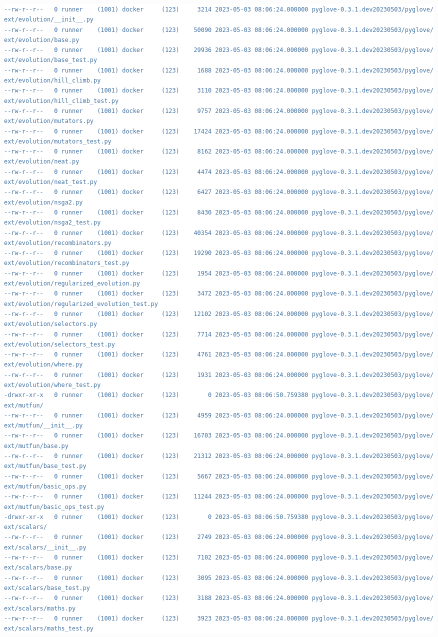```diff
--rw-r--r--   0 runner    (1001) docker     (123)     3214 2023-05-03 08:06:24.000000 pyglove-0.3.1.dev20230503/pyglove/ext/evolution/__init__.py
--rw-r--r--   0 runner    (1001) docker     (123)    50090 2023-05-03 08:06:24.000000 pyglove-0.3.1.dev20230503/pyglove/ext/evolution/base.py
--rw-r--r--   0 runner    (1001) docker     (123)    29936 2023-05-03 08:06:24.000000 pyglove-0.3.1.dev20230503/pyglove/ext/evolution/base_test.py
--rw-r--r--   0 runner    (1001) docker     (123)     1688 2023-05-03 08:06:24.000000 pyglove-0.3.1.dev20230503/pyglove/ext/evolution/hill_climb.py
--rw-r--r--   0 runner    (1001) docker     (123)     3110 2023-05-03 08:06:24.000000 pyglove-0.3.1.dev20230503/pyglove/ext/evolution/hill_climb_test.py
--rw-r--r--   0 runner    (1001) docker     (123)     9757 2023-05-03 08:06:24.000000 pyglove-0.3.1.dev20230503/pyglove/ext/evolution/mutators.py
--rw-r--r--   0 runner    (1001) docker     (123)    17424 2023-05-03 08:06:24.000000 pyglove-0.3.1.dev20230503/pyglove/ext/evolution/mutators_test.py
--rw-r--r--   0 runner    (1001) docker     (123)     8162 2023-05-03 08:06:24.000000 pyglove-0.3.1.dev20230503/pyglove/ext/evolution/neat.py
--rw-r--r--   0 runner    (1001) docker     (123)     4474 2023-05-03 08:06:24.000000 pyglove-0.3.1.dev20230503/pyglove/ext/evolution/neat_test.py
--rw-r--r--   0 runner    (1001) docker     (123)     6427 2023-05-03 08:06:24.000000 pyglove-0.3.1.dev20230503/pyglove/ext/evolution/nsga2.py
--rw-r--r--   0 runner    (1001) docker     (123)     8430 2023-05-03 08:06:24.000000 pyglove-0.3.1.dev20230503/pyglove/ext/evolution/nsga2_test.py
--rw-r--r--   0 runner    (1001) docker     (123)    40354 2023-05-03 08:06:24.000000 pyglove-0.3.1.dev20230503/pyglove/ext/evolution/recombinators.py
--rw-r--r--   0 runner    (1001) docker     (123)    19290 2023-05-03 08:06:24.000000 pyglove-0.3.1.dev20230503/pyglove/ext/evolution/recombinators_test.py
--rw-r--r--   0 runner    (1001) docker     (123)     1954 2023-05-03 08:06:24.000000 pyglove-0.3.1.dev20230503/pyglove/ext/evolution/regularized_evolution.py
--rw-r--r--   0 runner    (1001) docker     (123)     3472 2023-05-03 08:06:24.000000 pyglove-0.3.1.dev20230503/pyglove/ext/evolution/regularized_evolution_test.py
--rw-r--r--   0 runner    (1001) docker     (123)    12102 2023-05-03 08:06:24.000000 pyglove-0.3.1.dev20230503/pyglove/ext/evolution/selectors.py
--rw-r--r--   0 runner    (1001) docker     (123)     7714 2023-05-03 08:06:24.000000 pyglove-0.3.1.dev20230503/pyglove/ext/evolution/selectors_test.py
--rw-r--r--   0 runner    (1001) docker     (123)     4761 2023-05-03 08:06:24.000000 pyglove-0.3.1.dev20230503/pyglove/ext/evolution/where.py
--rw-r--r--   0 runner    (1001) docker     (123)     1931 2023-05-03 08:06:24.000000 pyglove-0.3.1.dev20230503/pyglove/ext/evolution/where_test.py
-drwxr-xr-x   0 runner    (1001) docker     (123)        0 2023-05-03 08:06:50.759380 pyglove-0.3.1.dev20230503/pyglove/ext/mutfun/
--rw-r--r--   0 runner    (1001) docker     (123)     4959 2023-05-03 08:06:24.000000 pyglove-0.3.1.dev20230503/pyglove/ext/mutfun/__init__.py
--rw-r--r--   0 runner    (1001) docker     (123)    16703 2023-05-03 08:06:24.000000 pyglove-0.3.1.dev20230503/pyglove/ext/mutfun/base.py
--rw-r--r--   0 runner    (1001) docker     (123)    21312 2023-05-03 08:06:24.000000 pyglove-0.3.1.dev20230503/pyglove/ext/mutfun/base_test.py
--rw-r--r--   0 runner    (1001) docker     (123)     5667 2023-05-03 08:06:24.000000 pyglove-0.3.1.dev20230503/pyglove/ext/mutfun/basic_ops.py
--rw-r--r--   0 runner    (1001) docker     (123)    11244 2023-05-03 08:06:24.000000 pyglove-0.3.1.dev20230503/pyglove/ext/mutfun/basic_ops_test.py
-drwxr-xr-x   0 runner    (1001) docker     (123)        0 2023-05-03 08:06:50.759380 pyglove-0.3.1.dev20230503/pyglove/ext/scalars/
--rw-r--r--   0 runner    (1001) docker     (123)     2749 2023-05-03 08:06:24.000000 pyglove-0.3.1.dev20230503/pyglove/ext/scalars/__init__.py
--rw-r--r--   0 runner    (1001) docker     (123)     7102 2023-05-03 08:06:24.000000 pyglove-0.3.1.dev20230503/pyglove/ext/scalars/base.py
--rw-r--r--   0 runner    (1001) docker     (123)     3095 2023-05-03 08:06:24.000000 pyglove-0.3.1.dev20230503/pyglove/ext/scalars/base_test.py
--rw-r--r--   0 runner    (1001) docker     (123)     3188 2023-05-03 08:06:24.000000 pyglove-0.3.1.dev20230503/pyglove/ext/scalars/maths.py
--rw-r--r--   0 runner    (1001) docker     (123)     3923 2023-05-03 08:06:24.000000 pyglove-0.3.1.dev20230503/pyglove/ext/scalars/maths_test.py
```